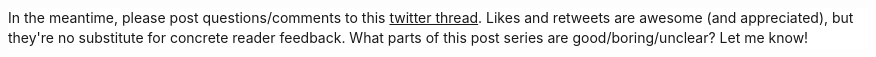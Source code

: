 In the meantime, please post questions/comments to this [twitter
thread](https://twitter.com/matt_zucker/status/984151264220114944).  Likes and retweets are awesome (and appreciated), but
they're no substitute for concrete reader feedback. What parts 
of this post series are good/boring/unclear? Let me know!
